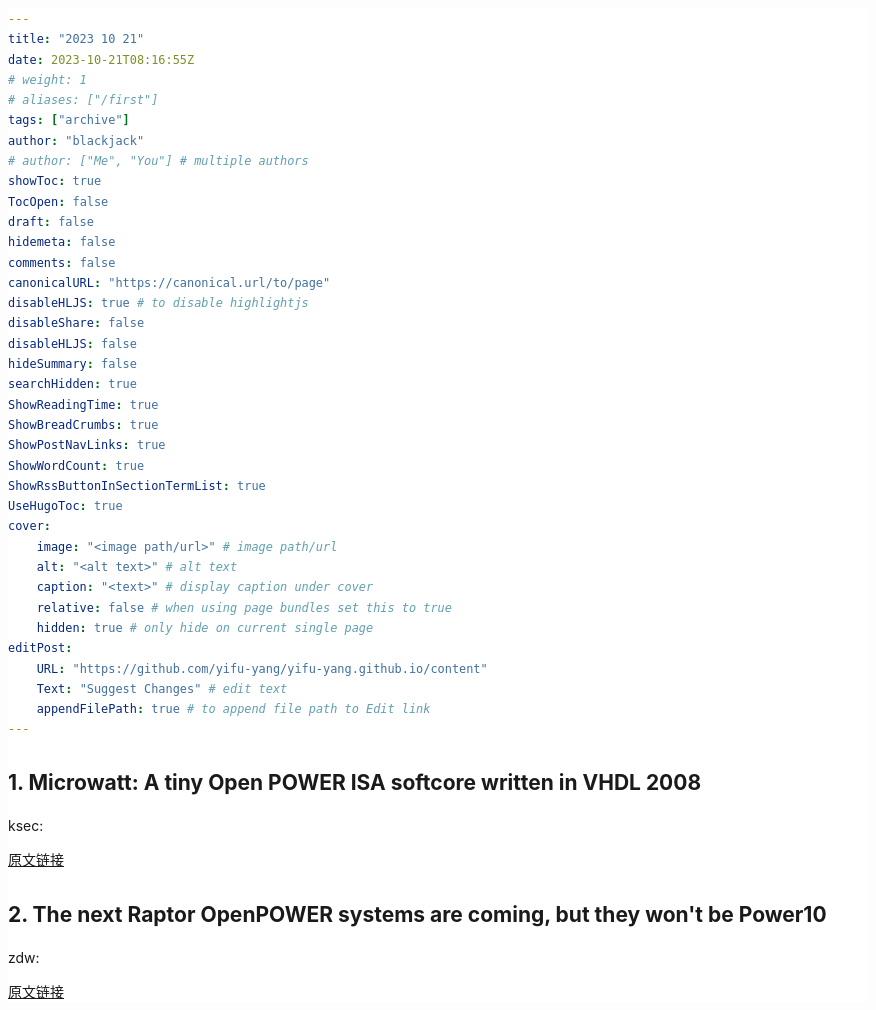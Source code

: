 ```yaml
---
title: "2023 10 21"
date: 2023-10-21T08:16:55Z
# weight: 1
# aliases: ["/first"]
tags: ["archive"]
author: "blackjack"
# author: ["Me", "You"] # multiple authors
showToc: true
TocOpen: false
draft: false
hidemeta: false
comments: false
canonicalURL: "https://canonical.url/to/page"
disableHLJS: true # to disable highlightjs
disableShare: false
disableHLJS: false
hideSummary: false
searchHidden: true
ShowReadingTime: true
ShowBreadCrumbs: true
ShowPostNavLinks: true
ShowWordCount: true
ShowRssButtonInSectionTermList: true
UseHugoToc: true
cover:
    image: "<image path/url>" # image path/url
    alt: "<alt text>" # alt text
    caption: "<text>" # display caption under cover
    relative: false # when using page bundles set this to true
    hidden: true # only hide on current single page
editPost:
    URL: "https://github.com/yifu-yang/yifu-yang.github.io/content"
    Text: "Suggest Changes" # edit text
    appendFilePath: true # to append file path to Edit link
---
```

## 1. Microwatt: A tiny Open POWER ISA softcore written in VHDL 2008

ksec:

[原文链接](https://github.com/antonblanchard/microwatt)

## 2. The next Raptor OpenPOWER systems are coming, but they won't be Power10

zdw:

[原文链接](https://www.talospace.com/2023/10/the-next-raptor-openpower-systems-are.html)

